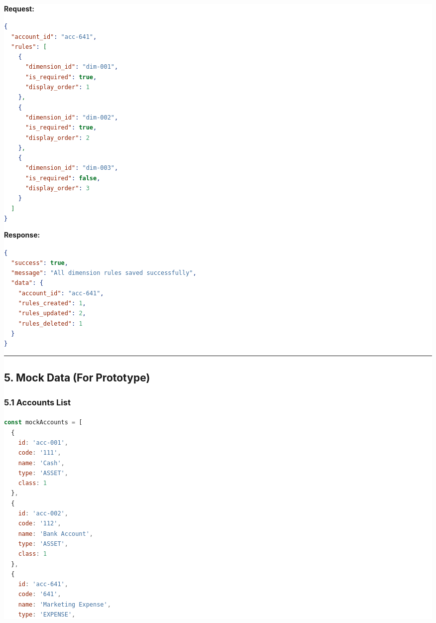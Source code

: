 **Request:**
```json
{
  "account_id": "acc-641",
  "rules": [
    {
      "dimension_id": "dim-001",
      "is_required": true,
      "display_order": 1
    },
    {
      "dimension_id": "dim-002",
      "is_required": true,
      "display_order": 2
    },
    {
      "dimension_id": "dim-003",
      "is_required": false,
      "display_order": 3
    }
  ]
}
```

**Response:**
```json
{
  "success": true,
  "message": "All dimension rules saved successfully",
  "data": {
    "account_id": "acc-641",
    "rules_created": 1,
    "rules_updated": 2,
    "rules_deleted": 1
  }
}
```

---

## 5. Mock Data (For Prototype)

### 5.1 Accounts List
```javascript
const mockAccounts = [
  {
    id: 'acc-001',
    code: '111',
    name: 'Cash',
    type: 'ASSET',
    class: 1
  },
  {
    id: 'acc-002',
    code: '112',
    name: 'Bank Account',
    type: 'ASSET',
    class: 1
  },
  {
    id: 'acc-641',
    code: '641',
    name: 'Marketing Expense',
    type: 'EXPENSE',
```